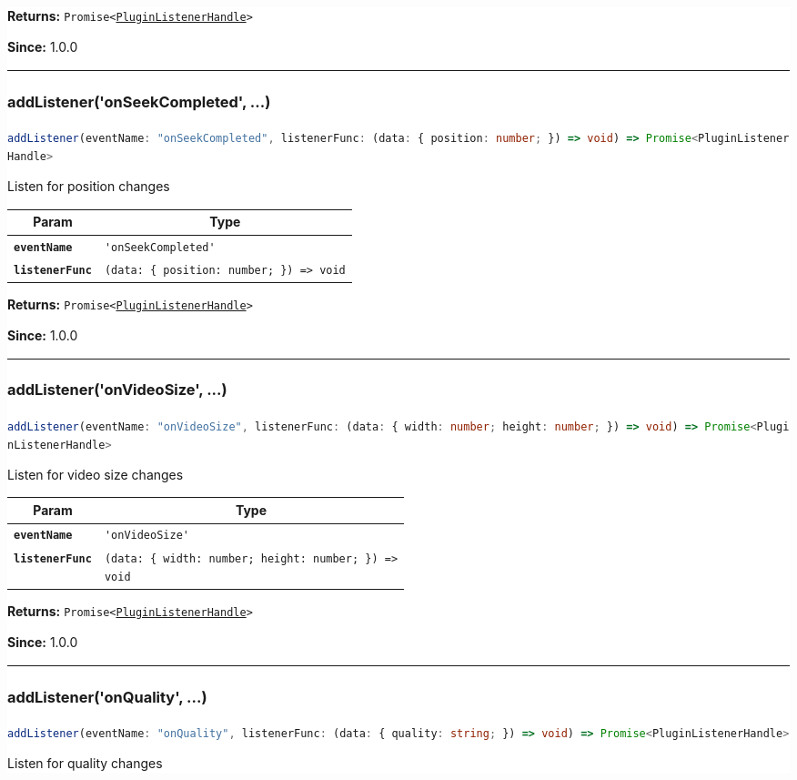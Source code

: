 **Returns:** <code>Promise&lt;<a href="#pluginlistenerhandle">PluginListenerHandle</a>&gt;</code>

**Since:** 1.0.0

--------------------


### addListener('onSeekCompleted', ...)

```typescript
addListener(eventName: "onSeekCompleted", listenerFunc: (data: { position: number; }) => void) => Promise<PluginListenerHandle>
```

Listen for position changes

| Param              | Type                                                  |
| ------------------ | ----------------------------------------------------- |
| **`eventName`**    | <code>'onSeekCompleted'</code>                        |
| **`listenerFunc`** | <code>(data: { position: number; }) =&gt; void</code> |

**Returns:** <code>Promise&lt;<a href="#pluginlistenerhandle">PluginListenerHandle</a>&gt;</code>

**Since:** 1.0.0

--------------------


### addListener('onVideoSize', ...)

```typescript
addListener(eventName: "onVideoSize", listenerFunc: (data: { width: number; height: number; }) => void) => Promise<PluginListenerHandle>
```

Listen for video size changes

| Param              | Type                                                               |
| ------------------ | ------------------------------------------------------------------ |
| **`eventName`**    | <code>'onVideoSize'</code>                                         |
| **`listenerFunc`** | <code>(data: { width: number; height: number; }) =&gt; void</code> |

**Returns:** <code>Promise&lt;<a href="#pluginlistenerhandle">PluginListenerHandle</a>&gt;</code>

**Since:** 1.0.0

--------------------


### addListener('onQuality', ...)

```typescript
addListener(eventName: "onQuality", listenerFunc: (data: { quality: string; }) => void) => Promise<PluginListenerHandle>
```

Listen for quality changes
